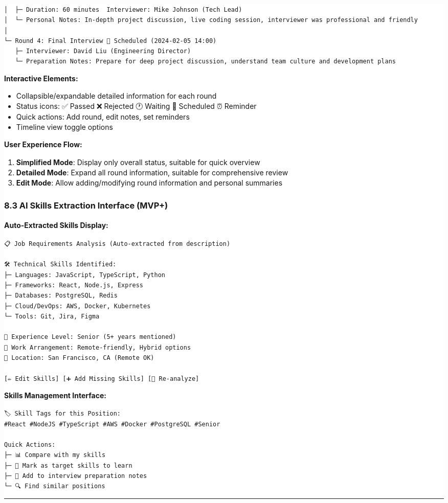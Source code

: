 ```
│  ├─ Duration: 60 minutes  Interviewer: Mike Johnson (Tech Lead)
│  └─ Personal Notes: In-depth project discussion, live coding session, interviewer was professional and friendly
│
└─ Round 4: Final Interview 📅 Scheduled (2024-02-05 14:00)
   ├─ Interviewer: David Liu (Engineering Director)
   └─ Preparation Notes: Prepare for deep project discussion, understand team culture and development plans
```

**Interactive Elements:**
- Collapsible/expandable detailed information for each round
- Status icons: ✅ Passed ❌ Rejected 🕐 Waiting 📅 Scheduled ⏰ Reminder
- Quick actions: Add round, edit notes, set reminders
- Timeline view toggle options

**User Experience Flow:**
1. **Simplified Mode**: Display only overall status, suitable for quick overview
2. **Detailed Mode**: Expand all round information, suitable for comprehensive review
3. **Edit Mode**: Allow adding/modifying round information and personal summaries

### 8.3 AI Skills Extraction Interface (MVP+)

**Auto-Extracted Skills Display:**
```
📋 Job Requirements Analysis (Auto-extracted from description)

🛠️ Technical Skills Identified:
├─ Languages: JavaScript, TypeScript, Python
├─ Frameworks: React, Node.js, Express
├─ Databases: PostgreSQL, Redis
├─ Cloud/DevOps: AWS, Docker, Kubernetes
└─ Tools: Git, Jira, Figma

💼 Experience Level: Senior (5+ years mentioned)
🏢 Work Arrangement: Remote-friendly, Hybrid options
📍 Location: San Francisco, CA (Remote OK)

[✏️ Edit Skills] [➕ Add Missing Skills] [🔄 Re-analyze]
```

**Skills Management Interface:**
```
🏷️ Skill Tags for this Position:
#React #NodeJS #TypeScript #AWS #Docker #PostgreSQL #Senior

Quick Actions:
├─ 📊 Compare with my skills
├─ 🎯 Mark as target skills to learn
├─ 📝 Add to interview preparation notes
└─ 🔍 Find similar positions
```

---